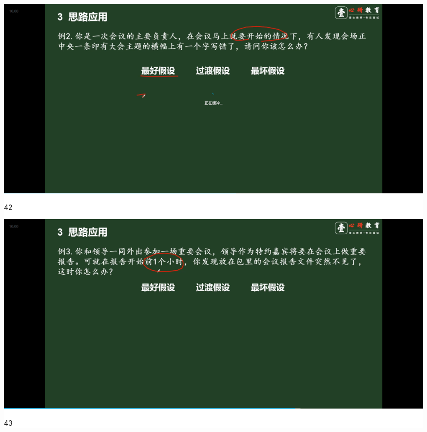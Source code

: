 ![image-20241204210505103](./%E5%B9%BF%E4%B8%9C%E7%A7%BB%E5%8A%A8%E7%BB%88%E7%AB%AF%E9%9D%A2%E8%AF%95.assets/image-20241204210505103.png)

42

![image-20241204210533703](./%E5%B9%BF%E4%B8%9C%E7%A7%BB%E5%8A%A8%E7%BB%88%E7%AB%AF%E9%9D%A2%E8%AF%95.assets/image-20241204210533703.png)

43
